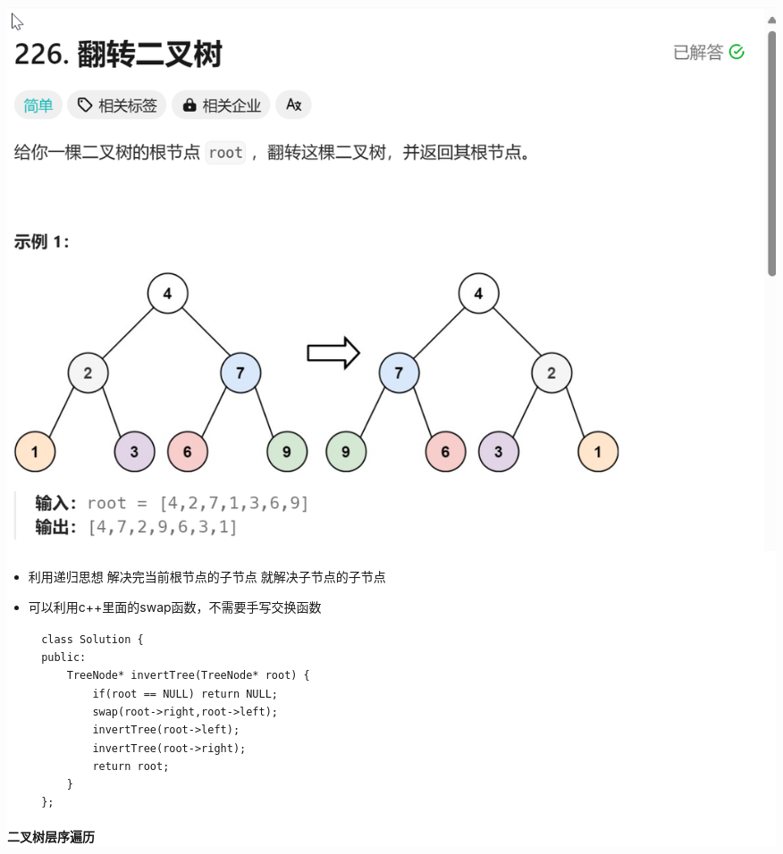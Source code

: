![alt text](/screenshot/ds/image-27.png)
* 利用递归思想 解决完当前根节点的子节点 就解决子节点的子节点
* 可以利用c++里面的swap函数，不需要手写交换函数


        class Solution {
        public:
            TreeNode* invertTree(TreeNode* root) {
                if(root == NULL) return NULL;
                swap(root->right,root->left);
                invertTree(root->left);
                invertTree(root->right);
                return root;    
            }
        };


#### 二叉树层序遍历